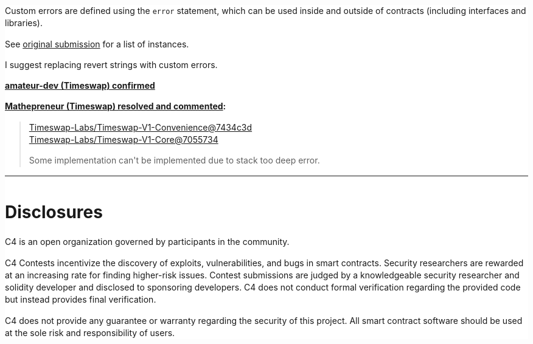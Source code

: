 Custom errors are defined using the `error` statement, which can be used inside and outside of contracts (including interfaces and libraries).

See [original submission](https://github.com/code-423n4/2022-03-timeswap-findings/issues/34) for a list of instances.

I suggest replacing revert strings with custom errors.

**[amateur-dev (Timeswap) confirmed](https://github.com/code-423n4/2022-03-timeswap-findings/issues/34)**

**[Mathepreneur (Timeswap) resolved and commented](https://github.com/code-423n4/2022-03-timeswap-findings/issues/34#issuecomment-1063310140):**
 > [Timeswap-Labs/Timeswap-V1-Convenience@7434c3d](https://github.com/Timeswap-Labs/Timeswap-V1-Convenience/commit/7434c3db21ce9f2cb70baa6c21ff8c7d7e53441a)<br>
> [Timeswap-Labs/Timeswap-V1-Core@7055734](https://github.com/Timeswap-Labs/Timeswap-V1-Core/commit/7055734945c51fc28504889bb7afeb080e25af14)<br>
>
> Some implementation can't be implemented due to stack too deep error.



***

# Disclosures

C4 is an open organization governed by participants in the community.

C4 Contests incentivize the discovery of exploits, vulnerabilities, and bugs in smart contracts. Security researchers are rewarded at an increasing rate for finding higher-risk issues. Contest submissions are judged by a knowledgeable security researcher and solidity developer and disclosed to sponsoring developers. C4 does not conduct formal verification regarding the provided code but instead provides final verification.

C4 does not provide any guarantee or warranty regarding the security of this project. All smart contract software should be used at the sole risk and responsibility of users.
